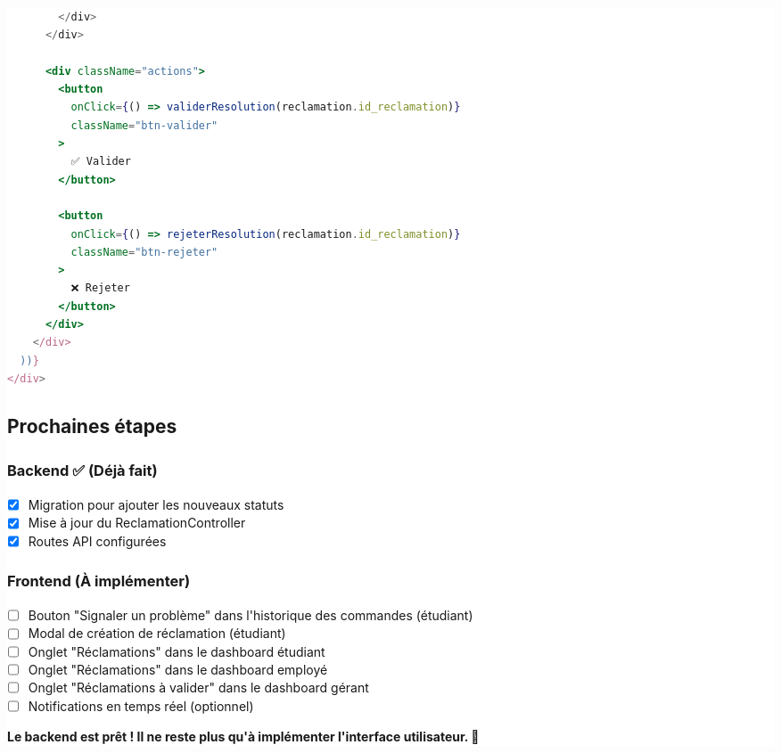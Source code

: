 ```jsx
        </div>
      </div>
      
      <div className="actions">
        <button 
          onClick={() => validerResolution(reclamation.id_reclamation)}
          className="btn-valider"
        >
          ✅ Valider
        </button>
        
        <button 
          onClick={() => rejeterResolution(reclamation.id_reclamation)}
          className="btn-rejeter"
        >
          ❌ Rejeter
        </button>
      </div>
    </div>
  ))}
</div>
```

## Prochaines étapes

### Backend ✅ (Déjà fait)
- [x] Migration pour ajouter les nouveaux statuts
- [x] Mise à jour du ReclamationController
- [x] Routes API configurées

### Frontend (À implémenter)
- [ ] Bouton "Signaler un problème" dans l'historique des commandes (étudiant)
- [ ] Modal de création de réclamation (étudiant)
- [ ] Onglet "Réclamations" dans le dashboard étudiant
- [ ] Onglet "Réclamations" dans le dashboard employé
- [ ] Onglet "Réclamations à valider" dans le dashboard gérant
- [ ] Notifications en temps réel (optionnel)

**Le backend est prêt ! Il ne reste plus qu'à implémenter l'interface utilisateur. 🚀**
